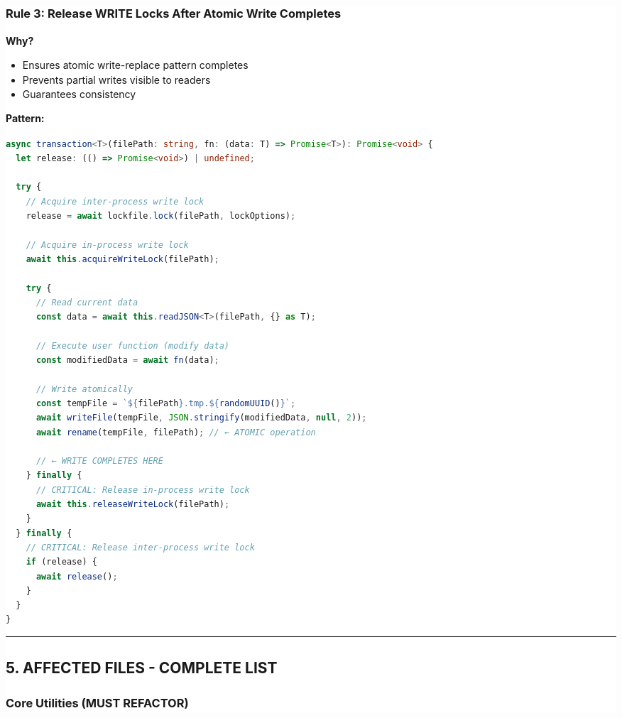 ### Rule 3: Release WRITE Locks After Atomic Write Completes

**Why?**
- Ensures atomic write-replace pattern completes
- Prevents partial writes visible to readers
- Guarantees consistency

**Pattern:**
```typescript
async transaction<T>(filePath: string, fn: (data: T) => Promise<T>): Promise<void> {
  let release: (() => Promise<void>) | undefined;

  try {
    // Acquire inter-process write lock
    release = await lockfile.lock(filePath, lockOptions);

    // Acquire in-process write lock
    await this.acquireWriteLock(filePath);

    try {
      // Read current data
      const data = await this.readJSON<T>(filePath, {} as T);

      // Execute user function (modify data)
      const modifiedData = await fn(data);

      // Write atomically
      const tempFile = `${filePath}.tmp.${randomUUID()}`;
      await writeFile(tempFile, JSON.stringify(modifiedData, null, 2));
      await rename(tempFile, filePath); // ← ATOMIC operation

      // ← WRITE COMPLETES HERE
    } finally {
      // CRITICAL: Release in-process write lock
      await this.releaseWriteLock(filePath);
    }
  } finally {
    // CRITICAL: Release inter-process write lock
    if (release) {
      await release();
    }
  }
}
```

---

## 5. AFFECTED FILES - COMPLETE LIST

### Core Utilities (MUST REFACTOR)
